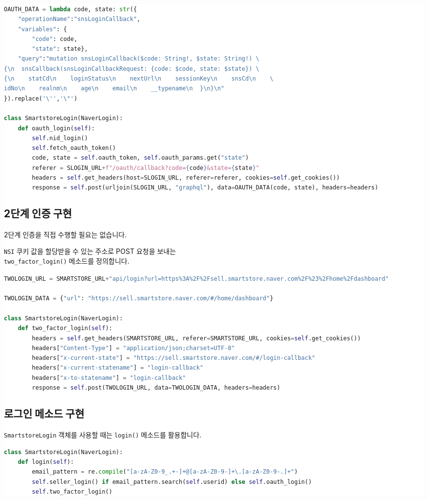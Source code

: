 ```python
OAUTH_DATA = lambda code, state: str({
    "operationName":"snsLoginCallback",
    "variables": {
        "code": code,
        "state": state},
    "query":"mutation snsLoginCallback($code: String!, $state: String!) \
{\n  snsCallback(snsLoginCallbackRequest: {code: $code, state: $state}) \
{\n    statCd\n    loginStatus\n    nextUrl\n    sessionKey\n    snsCd\n    \
idNo\n    realnm\n    age\n    email\n    __typename\n  }\n}\n"
}).replace('\'','\"')

class SmartstoreLogin(NaverLogin):
    def oauth_login(self):
        self.nid_login()
        self.fetch_oauth_token()
        code, state = self.oauth_token, self.oauth_params.get("state")
        referer = SLOGIN_URL+f"/oauth/callback?code={code}&state={state}"
        headers = self.get_headers(host=SLOGIN_URL, referer=referer, cookies=self.get_cookies())
        response = self.post(urljoin(SLOGIN_URL, "graphql"), data=OAUTH_DATA(code, state), headers=headers)
```

## 2단계 인증 구현

2단계 인증을 직접 수행할 필요는 없습니다.

`NSI` 쿠키 값을 할당받을 수 있는 주소로 POST 요청을 보내는   
`two_factor_login()` 메소드를 정의합니다.

```python
TWOLOGIN_URL = SMARTSTORE_URL+"api/login?url=https%3A%2F%2Fsell.smartstore.naver.com%2F%23%2Fhome%2Fdashboard"

TWOLOGIN_DATA = {"url": "https://sell.smartstore.naver.com/#/home/dashboard"}

class SmartstoreLogin(NaverLogin):
    def two_factor_login(self):
        headers = self.get_headers(SMARTSTORE_URL, referer=SMARTSTORE_URL, cookies=self.get_cookies())
        headers["Content-Type"] = "application/json;charset=UTF-8"
        headers["x-current-state"] = "https://sell.smartstore.naver.com/#/login-callback"
        headers["x-current-statename"] = "login-callback"
        headers["x-to-statename"] = "login-callback"
        response = self.post(TWOLOGIN_URL, data=TWOLOGIN_DATA, headers=headers)
```

## 로그인 메소드 구현

`SmartstoreLogin` 객체를 사용할 때는 `login()` 메소드를 활용합니다.

```python
class SmartstoreLogin(NaverLogin):
    def login(self):
        email_pattern = re.compile("[a-zA-Z0-9_.+-]+@[a-zA-Z0-9-]+\.[a-zA-Z0-9-.]+")
        self.seller_login() if email_pattern.search(self.userid) else self.oauth_login()
        self.two_factor_login()
```
